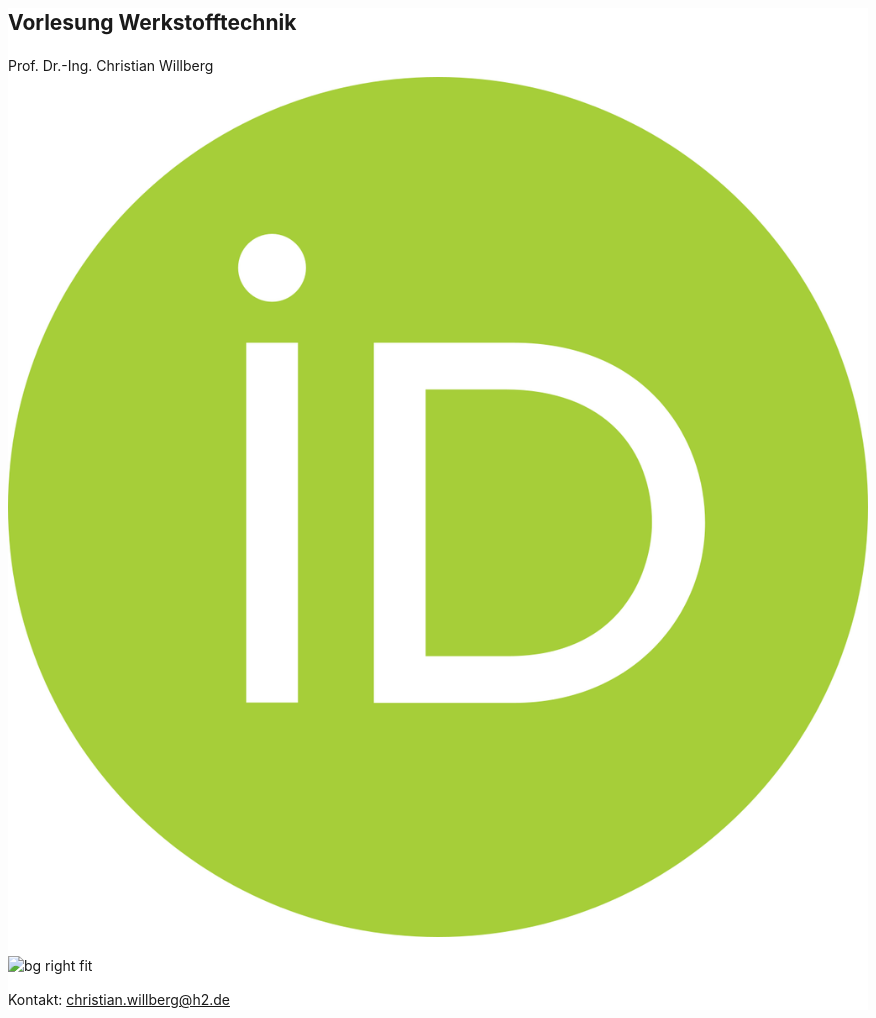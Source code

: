 
## Vorlesung Werkstofftechnik
Prof. Dr.-Ing.  Christian Willberg [![ORCID](../assets/styles/ORCIDiD_iconvector.png)](https://orcid.org/0000-0003-2433-9183)

![bg right fit](https://html.scirp.org/file/75341x12.png)

Kontakt: christian.willberg@h2.de
